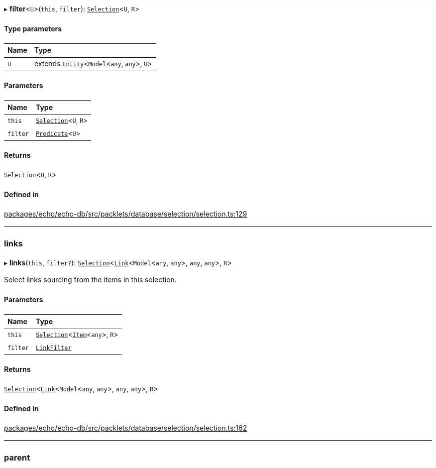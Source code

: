 ▸ **filter**<`U`\>(`this`, `filter`): [`Selection`](dxos_echo_db.Selection.md)<`U`, `R`\>

#### Type parameters

| Name | Type |
| :------ | :------ |
| `U` | extends [`Entity`](dxos_echo_db.Entity.md)<`Model`<`any`, `any`\>, `U`\> |

#### Parameters

| Name | Type |
| :------ | :------ |
| `this` | [`Selection`](dxos_echo_db.Selection.md)<`U`, `R`\> |
| `filter` | [`Predicate`](../modules/dxos_echo_db.md#predicate)<`U`\> |

#### Returns

[`Selection`](dxos_echo_db.Selection.md)<`U`, `R`\>

#### Defined in

[packages/echo/echo-db/src/packlets/database/selection/selection.ts:129](https://github.com/dxos/dxos/blob/32ae9b579/packages/echo/echo-db/src/packlets/database/selection/selection.ts#L129)

___

### links

▸ **links**(`this`, `filter?`): [`Selection`](dxos_echo_db.Selection.md)<[`Link`](dxos_echo_db.Link.md)<`Model`<`any`, `any`\>, `any`, `any`\>, `R`\>

Select links sourcing from the items in this selection.

#### Parameters

| Name | Type |
| :------ | :------ |
| `this` | [`Selection`](dxos_echo_db.Selection.md)<[`Item`](dxos_echo_db.Item.md)<`any`\>, `R`\> |
| `filter` | [`LinkFilter`](../modules/dxos_echo_db.md#linkfilter) |

#### Returns

[`Selection`](dxos_echo_db.Selection.md)<[`Link`](dxos_echo_db.Link.md)<`Model`<`any`, `any`\>, `any`, `any`\>, `R`\>

#### Defined in

[packages/echo/echo-db/src/packlets/database/selection/selection.ts:162](https://github.com/dxos/dxos/blob/32ae9b579/packages/echo/echo-db/src/packlets/database/selection/selection.ts#L162)

___

### parent
